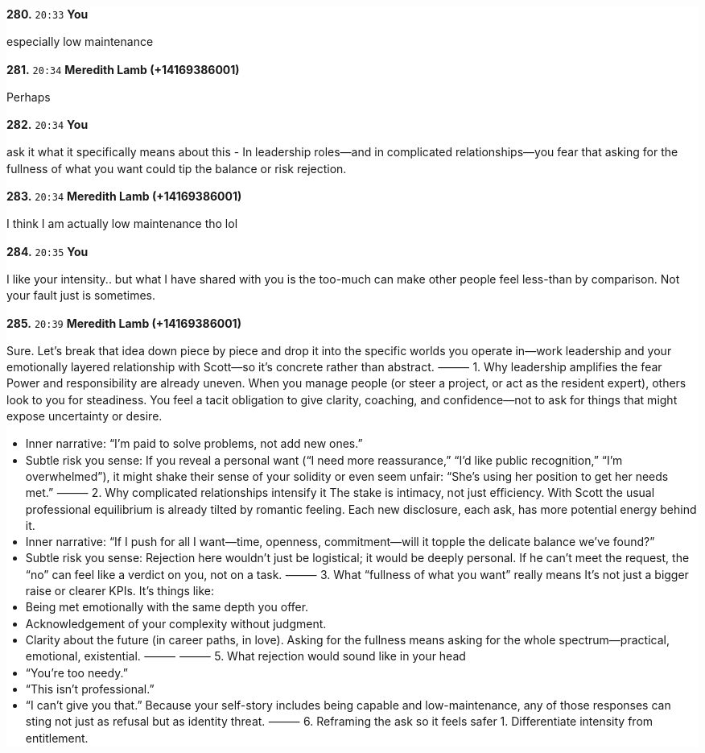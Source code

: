 
**280.** `20:33` **You**

especially low maintenance


**281.** `20:34` **Meredith Lamb (+14169386001)**

Perhaps


**282.** `20:34` **You**

ask it what it specifically means about this \- In leadership roles—and in complicated relationships—you fear that asking for the fullness of what you want could tip the balance or risk rejection\.


**283.** `20:34` **Meredith Lamb (+14169386001)**

I think I am actually low maintenance tho lol


**284.** `20:35` **You**

I like your intensity\.\. but what I have shared with you is the too\-much can make other people feel less\-than by comparison\.  Not your fault just is sometimes\.


**285.** `20:39` **Meredith Lamb (+14169386001)**

>
Sure\. Let’s break that idea down piece by piece and drop it into the specific worlds you operate in—work leadership and your emotionally layered relationship with Scott—so it’s concrete rather than abstract\.
⸻
1\. Why leadership amplifies the fear
Power and responsibility are already uneven\.
When you manage people \(or steer a project, or act as the resident expert\), others look to you for steadiness\. You feel a tacit obligation to give clarity, coaching, and confidence—not to ask for things that might expose uncertainty or desire\.
- Inner narrative: “I’m paid to solve problems, not add new ones\.”
- Subtle risk you sense: If you reveal a personal want \(“I need more reassurance,” “I’d like public recognition,” “I’m overwhelmed”\), it might shake their sense of your solidity or even seem unfair: “She’s using her position to get her needs met\.”
⸻
2\. Why complicated relationships intensify it
The stake is intimacy, not just efficiency\.
With Scott the usual professional equilibrium is already tilted by romantic feeling\. Each new disclosure, each ask, has more potential energy behind it\.
- Inner narrative: “If I push for all I want—time, openness, commitment—will it topple the delicate balance we’ve found?”
- Subtle risk you sense: Rejection here wouldn’t just be logistical; it would be deeply personal\. If he can’t meet the request, the “no” can feel like a verdict on you, not on a task\.
⸻
3\. What “fullness of what you want” really means
It’s not just a bigger raise or clearer KPIs\. It’s things like:
- Being met emotionally with the same depth you offer\.
- Acknowledgement of your complexity without judgment\.
- Clarity about the future \(in career paths, in love\)\.
Asking for the fullness means asking for the whole spectrum—practical, emotional, existential\.
⸻
⸻
5\. What rejection would sound like in your head
- “You’re too needy\.”
- “This isn’t professional\.”
- “I can’t give you that\.”
Because your self\-story includes being capable and low\-maintenance, any of those responses can sting not just as refusal but as identity threat\.
⸻
6\. Reframing the ask so it feels safer
1\.	Differentiate intensity from entitlement\.